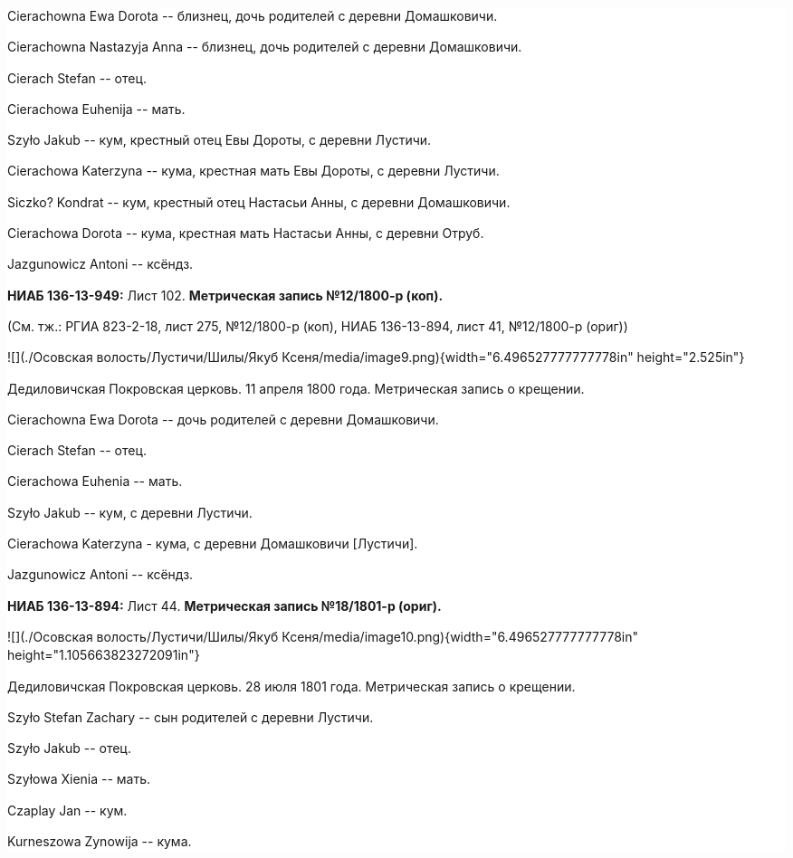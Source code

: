 Cierachowna Ewa Dorota -- близнец, дочь родителей с деревни Домашковичи.

Cierachowna Nastazyja Anna -- близнец, дочь родителей с деревни
Домашковичи.

Cierach Stefan -- отец.

Cierachowa Euhenija -- мать.

Szyło Jakub -- кум, крестный отец Евы Дороты, с деревни Лустичи.

Cierachowa Katerzyna -- кума, крестная мать Евы Дороты, с деревни
Лустичи.

Siczko? Kondrat -- кум, крестный отец Настасьи Анны, с деревни
Домашковичи.

Cierachowa Dorota -- кума, крестная мать Настасьи Анны, с деревни Отруб.

Jazgunowicz Antoni -- ксёндз.

**НИАБ 136-13-949:** Лист 102. **Метрическая запись №12/1800-р (коп).**

(См. тж.: РГИА 823-2-18, лист 275, №12/1800-р (коп), НИАБ 136-13-894,
лист 41, №12/1800-р (ориг))

![](./Осовская волость/Лустичи/Шилы/Якуб Ксеня/media/image9.png){width="6.496527777777778in"
height="2.525in"}

Дедиловичская Покровская церковь. 11 апреля 1800 года. Метрическая
запись о крещении.

Cierachowna Ewa Dorota -- дочь родителей с деревни Домашковичи.

Cierach Stefan -- отец.

Cierachowa Euhenia -- мать.

Szyło Jakub -- кум, с деревни Лустичи.

Cierachowa Katerzyna - кума, с деревни Домашковичи \[Лустичи\].

Jazgunowicz Antoni -- ксёндз.

**НИАБ 136-13-894:** Лист 44. **Метрическая запись №18/1801-р (ориг).**

![](./Осовская волость/Лустичи/Шилы/Якуб Ксеня/media/image10.png){width="6.496527777777778in"
height="1.105663823272091in"}

Дедиловичская Покровская церковь. 28 июля 1801 года. Метрическая запись
о крещении.

Szyło Stefan Zachary -- сын родителей с деревни Лустичи.

Szyło Jakub -- отец.

Szyłowa Xienia -- мать.

Czaplay Jan -- кум.

Kurneszowa Zynowija -- кума.
